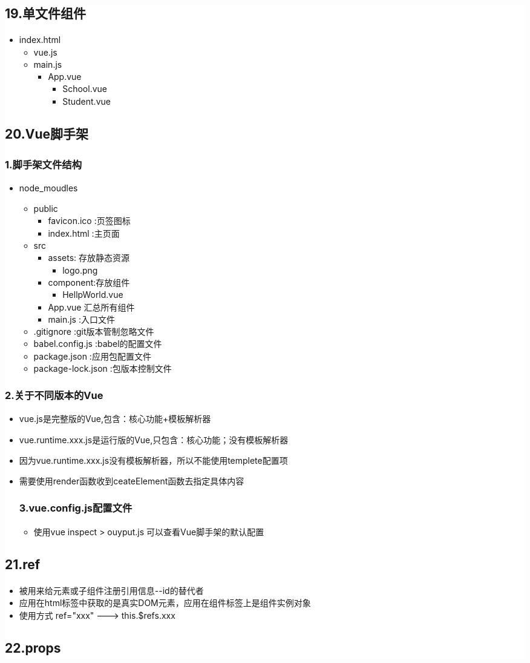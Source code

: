 ## 19.单文件组件

- index.html
  - vue.js
  - main.js
    - App.vue
      - School.vue
      - Student.vue

## 20.Vue脚手架

### 1.脚手架文件结构

- node_moudles

  - public
    - favicon.ico :页签图标
    - index.html :主页面
  - src
    - assets: 存放静态资源
      - logo.png
    - component:存放组件
      - HellpWorld.vue
    - App.vue 汇总所有组件
    - main.js :入口文件
  - .gitignore :git版本管制忽略文件
  - babel.config.js :babel的配置文件
  - package.json :应用包配置文件
  - package-lock.json :包版本控制文件

### 2.关于不同版本的Vue

- vue.js是完整版的Vue,包含：核心功能+模板解析器

- vue.runtime.xxx.js是运行版的Vue,只包含：核心功能；没有模板解析器

- 因为vue.runtime.xxx.js没有模板解析器，所以不能使用templete配置项

- 需要使用render函数收到ceateElement函数去指定具体内容 


  ### 3.vue.config.js配置文件

  - 使用vue inspect > ouyput.js 可以查看Vue脚手架的默认配置

## 21.ref

  - 被用来给元素或子组件注册引用信息--id的替代者
  - 应用在html标签中获取的是真实DOM元素，应用在组件标签上是组件实例对象
  - 使用方式 ref="xxx" ---> this.$refs.xxx

## 22.props
